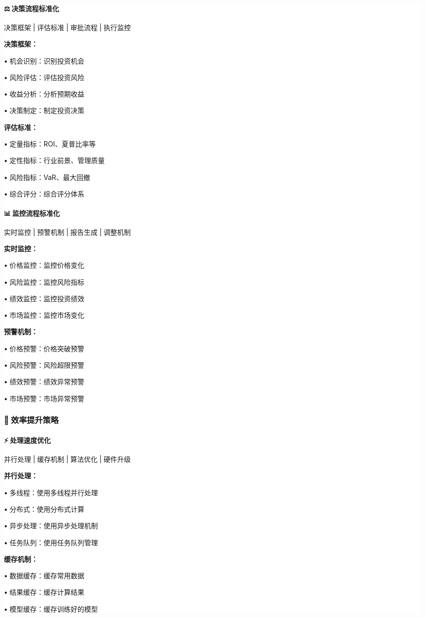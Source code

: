 </div>
</div>
</div>
<div class="status-card green">
<div class="status-header">
<h4>⚖️ 决策流程标准化</h4>
<div class="status-label">决策框架 | 评估标准 | 审批流程 | 执行监控</div>
</div>
<div class="status-content">
<div class="decision-process-standardization">
<p><strong>决策框架：</strong></p>
<p>• 机会识别：识别投资机会</p>
<p>• 风险评估：评估投资风险</p>
<p>• 收益分析：分析预期收益</p>
<p>• 决策制定：制定投资决策</p>
<p><strong>评估标准：</strong></p>
<p>• 定量指标：ROI、夏普比率等</p>
<p>• 定性指标：行业前景、管理质量</p>
<p>• 风险指标：VaR、最大回撤</p>
<p>• 综合评分：综合评分体系</p>
</div>
</div>
</div>
<div class="status-card purple">
<div class="status-header">
<h4>📊 监控流程标准化</h4>
<div class="status-label">实时监控 | 预警机制 | 报告生成 | 调整机制</div>
</div>
<div class="status-content">
<div class="monitoring-process-standardization">
<p><strong>实时监控：</strong></p>
<p>• 价格监控：监控价格变化</p>
<p>• 风险监控：监控风险指标</p>
<p>• 绩效监控：监控投资绩效</p>
<p>• 市场监控：监控市场变化</p>
<p><strong>预警机制：</strong></p>
<p>• 价格预警：价格突破预警</p>
<p>• 风险预警：风险超限预警</p>
<p>• 绩效预警：绩效异常预警</p>
<p>• 市场预警：市场异常预警</p>
</div>
</div>
</div>
</div>

### 🚀 效率提升策略

<div class="status-cards">
<div class="status-card blue">
<div class="status-header">
<h4>⚡ 处理速度优化</h4>
<div class="status-label">并行处理 | 缓存机制 | 算法优化 | 硬件升级</div>
</div>
<div class="status-content">
<div class="processing-speed-optimization">
<p><strong>并行处理：</strong></p>
<p>• 多线程：使用多线程并行处理</p>
<p>• 分布式：使用分布式计算</p>
<p>• 异步处理：使用异步处理机制</p>
<p>• 任务队列：使用任务队列管理</p>
<p><strong>缓存机制：</strong></p>
<p>• 数据缓存：缓存常用数据</p>
<p>• 结果缓存：缓存计算结果</p>
<p>• 模型缓存：缓存训练好的模型</p>